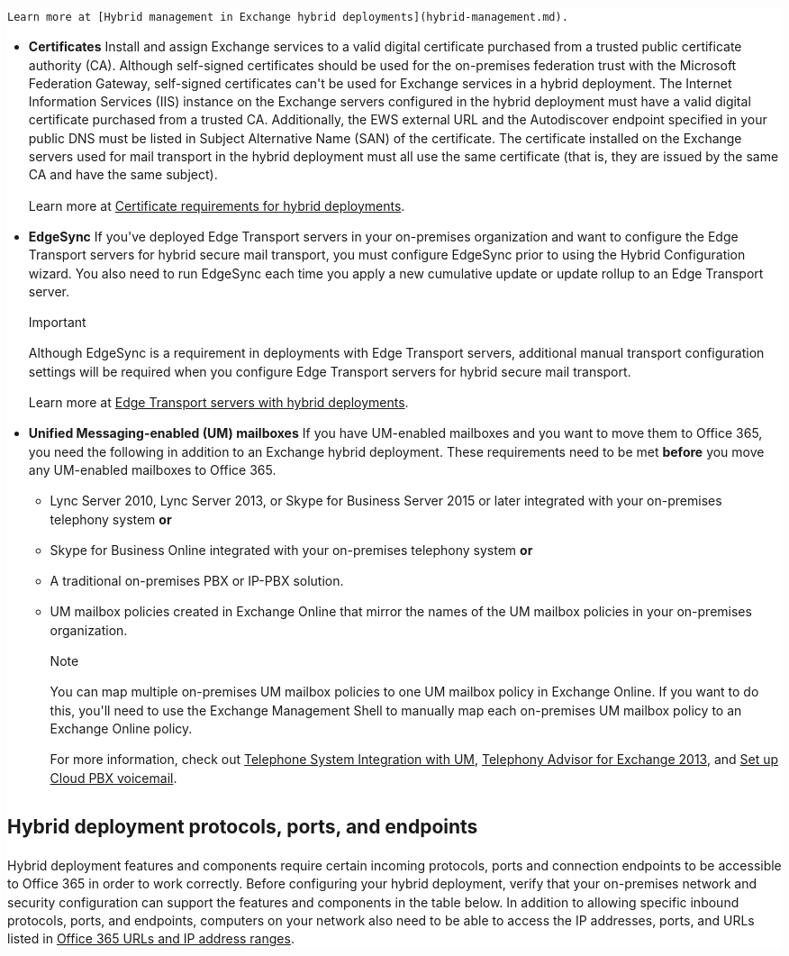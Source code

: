     Learn more at [Hybrid management in Exchange hybrid deployments](hybrid-management.md).
    
- **Certificates** Install and assign Exchange services to a valid digital certificate purchased from a trusted public certificate authority (CA). Although self-signed certificates should be used for the on-premises federation trust with the Microsoft Federation Gateway, self-signed certificates can't be used for Exchange services in a hybrid deployment. The Internet Information Services (IIS) instance on the Exchange servers configured in the hybrid deployment must have a valid digital certificate purchased from a trusted CA. Additionally, the EWS external URL and the Autodiscover endpoint specified in your public DNS must be listed in Subject Alternative Name (SAN) of the certificate. The certificate installed on the Exchange servers used for mail transport in the hybrid deployment must all use the same certificate (that is, they are issued by the same CA and have the same subject). 
    
    Learn more at [Certificate requirements for hybrid deployments](certificate-requirements.md).
    
- **EdgeSync** If you've deployed Edge Transport servers in your on-premises organization and want to configure the Edge Transport servers for hybrid secure mail transport, you must configure EdgeSync prior to using the Hybrid Configuration wizard. You also need to run EdgeSync each time you apply a new cumulative update or update rollup to an Edge Transport server. 
    
    > [!IMPORTANT]
    > Although EdgeSync is a requirement in deployments with Edge Transport servers, additional manual transport configuration settings will be required when you configure Edge Transport servers for hybrid secure mail transport. 
  
    Learn more at [Edge Transport servers with hybrid deployments](edge-transport-servers.md).
    
- **Unified Messaging-enabled (UM) mailboxes** If you have UM-enabled mailboxes and you want to move them to Office 365, you need the following in addition to an Exchange hybrid deployment. These requirements need to be met **before** you move any UM-enabled mailboxes to Office 365. 
    
  - Lync Server 2010, Lync Server 2013, or Skype for Business Server 2015 or later integrated with your on-premises telephony system **or**
    
  - Skype for Business Online integrated with your on-premises telephony system **or**
    
  - A traditional on-premises PBX or IP-PBX solution.
    
  - UM mailbox policies created in Exchange Online that mirror the names of the UM mailbox policies in your on-premises organization. 
    
    > [!NOTE]
    > You can map multiple on-premises UM mailbox policies to one UM mailbox policy in Exchange Online. If you want to do this, you'll need to use the Exchange Management Shell to manually map each on-premises UM mailbox policy to an Exchange Online policy. 
  
    For more information, check out [Telephone System Integration with UM](http://technet.microsoft.com/library/b8790117-b040-4c84-9d34-005c75088e76.aspx), [Telephony Advisor for Exchange 2013](http://technet.microsoft.com/library/e9f760f2-5901-4ed2-95a5-724555cc700e.aspx), and [Set up Cloud PBX voicemail](https://go.microsoft.com/fwlink/p/?linkid=826207).
    
## Hybrid deployment protocols, ports, and endpoints

Hybrid deployment features and components require certain incoming protocols, ports and connection endpoints to be accessible to Office 365 in order to work correctly. Before configuring your hybrid deployment, verify that your on-premises network and security configuration can support the features and components in the table below. In addition to allowing specific inbound protocols, ports, and endpoints, computers on your network also need to be able to access the IP addresses, ports, and URLs listed in [Office 365 URLs and IP address ranges](https://go.microsoft.com/fwlink/?LinkId=823100). 
  